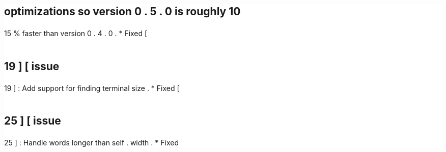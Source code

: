 optimizations
so
version
0
.
5
.
0
is
roughly
10
-
15
%
faster
than
version
0
.
4
.
0
.
*
Fixed
[
#
19
]
[
issue
-
19
]
:
Add
support
for
finding
terminal
size
.
*
Fixed
[
#
25
]
[
issue
-
25
]
:
Handle
words
longer
than
self
.
width
.
*
Fixed